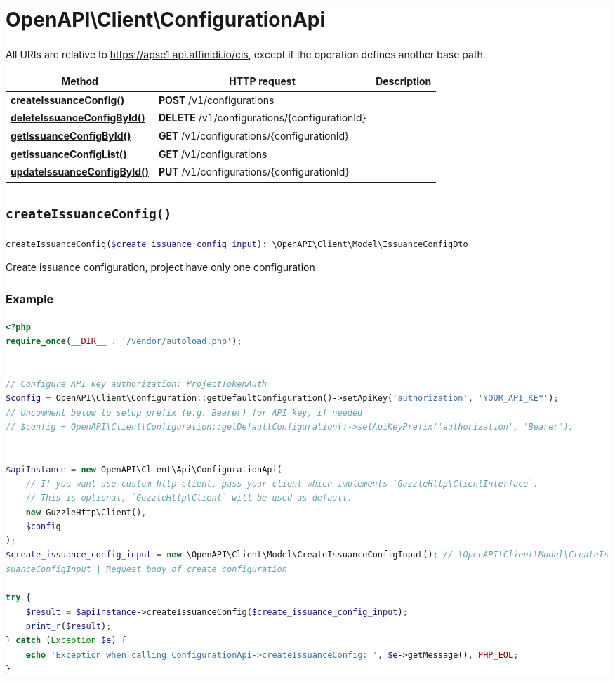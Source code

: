 # OpenAPI\Client\ConfigurationApi

All URIs are relative to https://apse1.api.affinidi.io/cis, except if the operation defines another base path.

| Method                                                                         | HTTP request                                    | Description |
| ------------------------------------------------------------------------------ | ----------------------------------------------- | ----------- |
| [**createIssuanceConfig()**](ConfigurationApi.md#createIssuanceConfig)         | **POST** /v1/configurations                     |             |
| [**deleteIssuanceConfigById()**](ConfigurationApi.md#deleteIssuanceConfigById) | **DELETE** /v1/configurations/{configurationId} |             |
| [**getIssuanceConfigById()**](ConfigurationApi.md#getIssuanceConfigById)       | **GET** /v1/configurations/{configurationId}    |             |
| [**getIssuanceConfigList()**](ConfigurationApi.md#getIssuanceConfigList)       | **GET** /v1/configurations                      |             |
| [**updateIssuanceConfigById()**](ConfigurationApi.md#updateIssuanceConfigById) | **PUT** /v1/configurations/{configurationId}    |             |

## `createIssuanceConfig()`

```php
createIssuanceConfig($create_issuance_config_input): \OpenAPI\Client\Model\IssuanceConfigDto
```

Create issuance configuration, project have only one configuration

### Example

```php
<?php
require_once(__DIR__ . '/vendor/autoload.php');


// Configure API key authorization: ProjectTokenAuth
$config = OpenAPI\Client\Configuration::getDefaultConfiguration()->setApiKey('authorization', 'YOUR_API_KEY');
// Uncomment below to setup prefix (e.g. Bearer) for API key, if needed
// $config = OpenAPI\Client\Configuration::getDefaultConfiguration()->setApiKeyPrefix('authorization', 'Bearer');


$apiInstance = new OpenAPI\Client\Api\ConfigurationApi(
    // If you want use custom http client, pass your client which implements `GuzzleHttp\ClientInterface`.
    // This is optional, `GuzzleHttp\Client` will be used as default.
    new GuzzleHttp\Client(),
    $config
);
$create_issuance_config_input = new \OpenAPI\Client\Model\CreateIssuanceConfigInput(); // \OpenAPI\Client\Model\CreateIssuanceConfigInput | Request body of create configuration

try {
    $result = $apiInstance->createIssuanceConfig($create_issuance_config_input);
    print_r($result);
} catch (Exception $e) {
    echo 'Exception when calling ConfigurationApi->createIssuanceConfig: ', $e->getMessage(), PHP_EOL;
}
```
